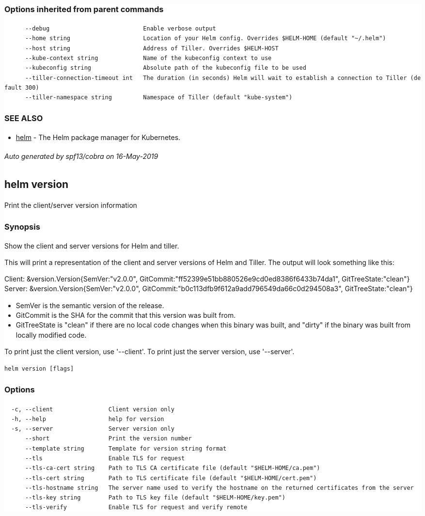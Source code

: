 ### Options inherited from parent commands

```
      --debug                           Enable verbose output
      --home string                     Location of your Helm config. Overrides $HELM-HOME (default "~/.helm")
      --host string                     Address of Tiller. Overrides $HELM-HOST
      --kube-context string             Name of the kubeconfig context to use
      --kubeconfig string               Absolute path of the kubeconfig file to be used
      --tiller-connection-timeout int   The duration (in seconds) Helm will wait to establish a connection to Tiller (default 300)
      --tiller-namespace string         Namespace of Tiller (default "kube-system")
```

### SEE ALSO

* [helm](../../docs/helm/#helm)	 - The Helm package manager for Kubernetes.

###### Auto generated by spf13/cobra on 16-May-2019

## helm version

Print the client/server version information

### Synopsis


Show the client and server versions for Helm and tiller.

This will print a representation of the client and server versions of Helm and
Tiller. The output will look something like this:

Client: &version.Version{SemVer:"v2.0.0", GitCommit:"ff52399e51bb880526e9cd0ed8386f6433b74da1", GitTreeState:"clean"}
Server: &version.Version{SemVer:"v2.0.0", GitCommit:"b0c113dfb9f612a9add796549da66c0d294508a3", GitTreeState:"clean"}

- SemVer is the semantic version of the release.
- GitCommit is the SHA for the commit that this version was built from.
- GitTreeState is "clean" if there are no local code changes when this binary was
  built, and "dirty" if the binary was built from locally modified code.

To print just the client version, use '--client'. To print just the server version,
use '--server'.


```
helm version [flags]
```

### Options

```
  -c, --client                Client version only
  -h, --help                  help for version
  -s, --server                Server version only
      --short                 Print the version number
      --template string       Template for version string format
      --tls                   Enable TLS for request
      --tls-ca-cert string    Path to TLS CA certificate file (default "$HELM-HOME/ca.pem")
      --tls-cert string       Path to TLS certificate file (default "$HELM-HOME/cert.pem")
      --tls-hostname string   The server name used to verify the hostname on the returned certificates from the server
      --tls-key string        Path to TLS key file (default "$HELM-HOME/key.pem")
      --tls-verify            Enable TLS for request and verify remote
```
